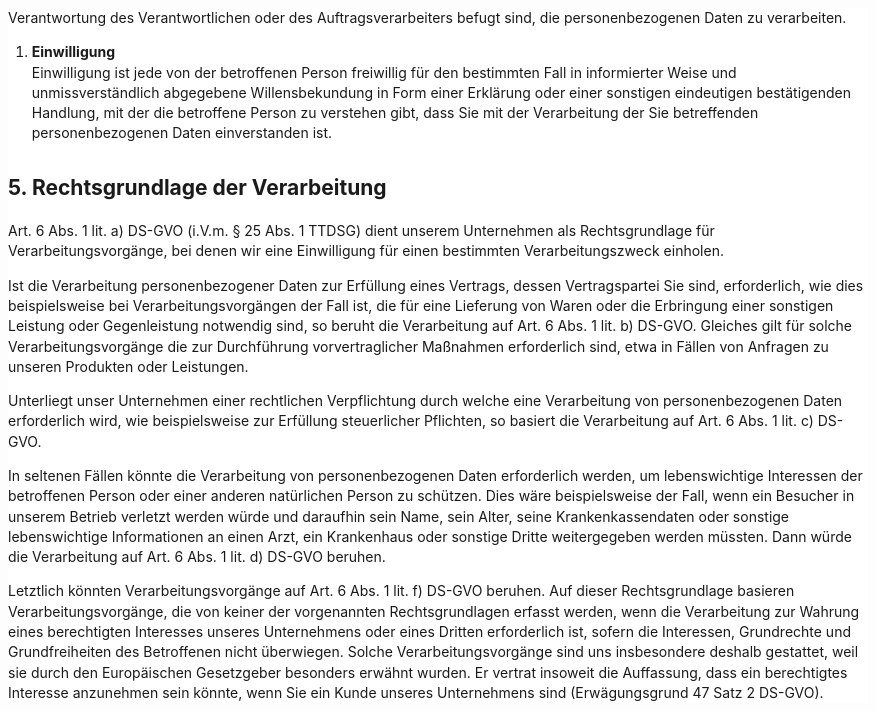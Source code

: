    Verantwortung des Verantwortlichen oder des Auftragsverarbeiters befugt sind, die personenbezogenen Daten zu
   verarbeiten.
1. **Einwilligung**  
   Einwilligung ist jede von der betroffenen Person freiwillig für den bestimmten Fall in informierter Weise und
   unmissverständlich abgegebene Willensbekundung in Form einer Erklärung oder einer sonstigen eindeutigen
   bestätigenden Handlung, mit der die betroffene Person zu verstehen gibt, dass Sie mit der Verarbeitung der Sie
   betreffenden personenbezogenen Daten einverstanden ist.</li>

## 5. Rechtsgrundlage der Verarbeitung

Art.&nbsp;6 Abs.&nbsp;1 lit.&nbsp;a) DS-GVO (i.V.m.&nbsp;§&nbsp;25&nbsp;Abs.&nbsp;1&nbsp;TTDSG) dient unserem
Unternehmen als Rechtsgrundlage für Verarbeitungsvorgänge, bei denen wir eine Einwilligung für einen bestimmten
Verarbeitungszweck einholen.</p><p>Ist die Verarbeitung personenbezogener Daten zur Erfüllung eines Vertrags,
dessen Vertragspartei Sie sind, erforderlich, wie dies beispielsweise bei Verarbeitungsvorgängen der Fall ist,
die für eine Lieferung von Waren oder die Erbringung einer sonstigen Leistung oder Gegenleistung notwendig sind,
so beruht die Verarbeitung auf Art. 6 Abs. 1 lit. b) DS-GVO. Gleiches gilt für solche Verarbeitungsvorgänge die
zur Durchführung vorvertraglicher Maßnahmen erforderlich sind, etwa in Fällen von Anfragen zu unseren Produkten
oder Leistungen.

Unterliegt unser Unternehmen einer rechtlichen Verpflichtung durch welche eine Verarbeitung von personenbezogenen
Daten erforderlich wird, wie beispielsweise zur Erfüllung steuerlicher Pflichten, so basiert die Verarbeitung auf
Art.&nbsp;6&nbsp;Abs.&nbsp;1&nbsp;lit.&nbsp;c) DS-GVO.

In seltenen Fällen könnte die Verarbeitung von personenbezogenen Daten erforderlich werden, um lebenswichtige
Interessen der betroffenen Person oder einer anderen natürlichen Person zu schützen. Dies wäre beispielsweise der
Fall, wenn ein Besucher in unserem Betrieb verletzt werden würde und daraufhin sein Name, sein Alter, seine
Krankenkassendaten oder sonstige lebenswichtige Informationen an einen Arzt, ein Krankenhaus oder sonstige Dritte
weitergegeben werden müssten. Dann würde die Verarbeitung auf Art.&nbsp;6&nbsp;Abs.&nbsp;1&nbsp;lit.&nbsp;d) DS-GVO
beruhen.

Letztlich könnten Verarbeitungsvorgänge auf Art. 6 Abs. 1 lit. f) DS-GVO beruhen. Auf dieser Rechtsgrundlage
basieren Verarbeitungsvorgänge, die von keiner der vorgenannten Rechtsgrundlagen erfasst werden, wenn die
Verarbeitung zur Wahrung eines berechtigten Interesses unseres Unternehmens oder eines Dritten erforderlich ist,
sofern die Interessen, Grundrechte und Grundfreiheiten des Betroffenen nicht überwiegen. Solche
Verarbeitungsvorgänge sind uns insbesondere deshalb gestattet, weil sie durch den Europäischen Gesetzgeber
besonders erwähnt wurden. Er vertrat insoweit die Auffassung, dass ein berechtigtes Interesse anzunehmen sein
könnte, wenn Sie ein Kunde unseres Unternehmens sind (Erwägungsgrund 47 Satz 2 DS-GVO).
